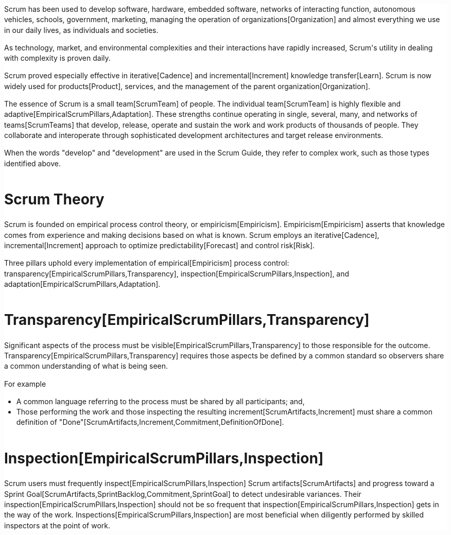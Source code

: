 Scrum has been used to develop software, hardware, embedded software, networks of interacting function, autonomous vehicles, schools, government, marketing, managing the operation of organizations[Organization] and almost everything we use in our daily lives, as individuals and societies.

As technology, market, and environmental complexities and their interactions have rapidly increased, Scrum's utility in dealing with complexity is proven daily.

Scrum proved especially effective in iterative[Cadence] and incremental[Increment] knowledge transfer[Learn].
Scrum is now widely used for products[Product], services, and the management of the parent organization[Organization].

The essence of Scrum is a small team[ScrumTeam] of people.
The individual team[ScrumTeam] is highly flexible and adaptive[EmpiricalScrumPillars,Adaptation].
These strengths continue operating in single, several, many, and networks of teams[ScrumTeams] that develop, release, operate and sustain the work and work products of thousands of people.
They collaborate and interoperate through sophisticated development architectures and target release environments.

When the words "develop" and "development" are used in the Scrum Guide, they refer to complex work, such as those types identified above.

# Scrum Theory

Scrum is founded on empirical process control theory, or empiricism[Empiricism].
Empiricism[Empiricism] asserts that knowledge comes from experience and making decisions based on what is known.
Scrum employs an iterative[Cadence], incremental[Increment] approach to optimize predictability[Forecast] and control risk[Risk].

Three pillars uphold every implementation of empirical[Empiricism] process control: transparency[EmpiricalScrumPillars,Transparency], inspection[EmpiricalScrumPillars,Inspection], and adaptation[EmpiricalScrumPillars,Adaptation].

# Transparency[EmpiricalScrumPillars,Transparency]

Significant aspects of the process must be visible[EmpiricalScrumPillars,Transparency] to those responsible for the outcome.
Transparency[EmpiricalScrumPillars,Transparency] requires those aspects be defined by a common standard so observers share a common understanding of what is being seen.

For example

- A common language referring to the process must be shared by all participants; and,
- Those performing the work and those inspecting the resulting increment[ScrumArtifacts,Increment] must share a
  common definition of "Done"[ScrumArtifacts,Increment,Commitment,DefinitionOfDone].

# Inspection[EmpiricalScrumPillars,Inspection]

Scrum users must frequently inspect[EmpiricalScrumPillars,Inspection] Scrum artifacts[ScrumArtifacts] and progress toward a Sprint Goal[ScrumArtifacts,SprintBacklog,Commitment,SprintGoal] to detect undesirable variances.
Their inspection[EmpiricalScrumPillars,Inspection] should not be so frequent that inspection[EmpiricalScrumPillars,Inspection] gets in the way of the work.
Inspections[EmpiricalScrumPillars,Inspection] are most beneficial when diligently performed by skilled inspectors at the point of work.
